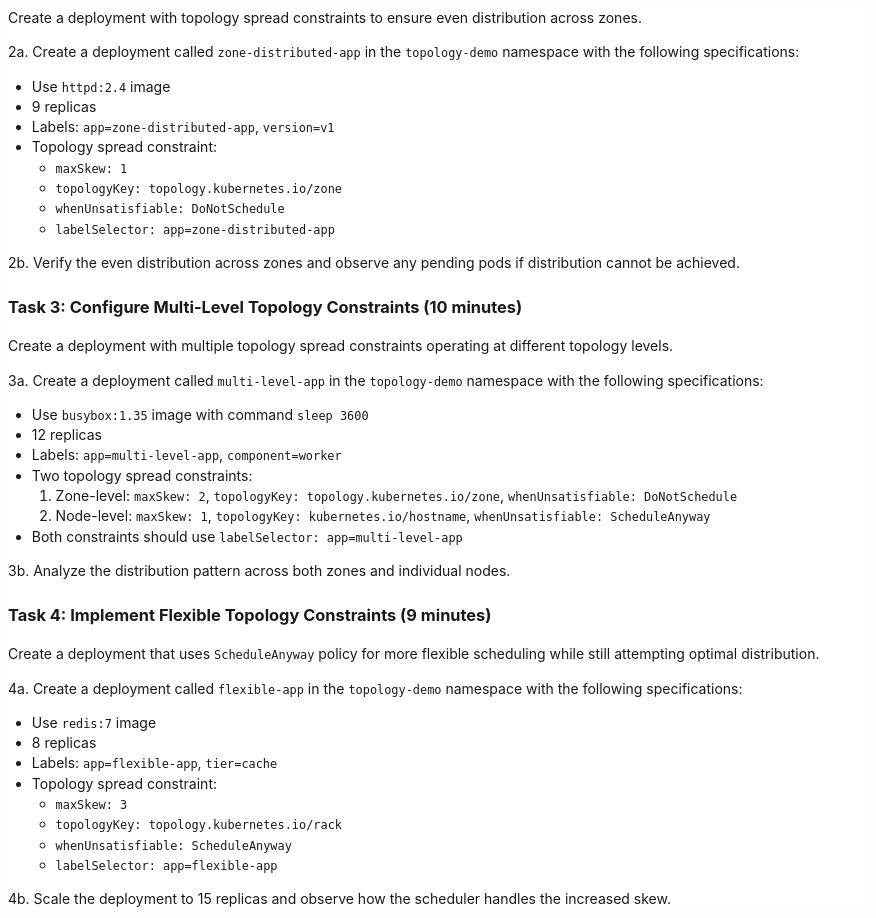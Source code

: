 Create a deployment with topology spread constraints to ensure even distribution across zones.

2a. Create a deployment called `zone-distributed-app` in the `topology-demo` namespace with the following specifications:
- Use `httpd:2.4` image
- 9 replicas
- Labels: `app=zone-distributed-app`, `version=v1`
- Topology spread constraint:
  - `maxSkew: 1`
  - `topologyKey: topology.kubernetes.io/zone`
  - `whenUnsatisfiable: DoNotSchedule`
  - `labelSelector: app=zone-distributed-app`

2b. Verify the even distribution across zones and observe any pending pods if distribution cannot be achieved.

### Task 3: Configure Multi-Level Topology Constraints (10 minutes)

Create a deployment with multiple topology spread constraints operating at different topology levels.

3a. Create a deployment called `multi-level-app` in the `topology-demo` namespace with the following specifications:
- Use `busybox:1.35` image with command `sleep 3600`
- 12 replicas
- Labels: `app=multi-level-app`, `component=worker`
- Two topology spread constraints:
  1. Zone-level: `maxSkew: 2`, `topologyKey: topology.kubernetes.io/zone`, `whenUnsatisfiable: DoNotSchedule`
  2. Node-level: `maxSkew: 1`, `topologyKey: kubernetes.io/hostname`, `whenUnsatisfiable: ScheduleAnyway`
- Both constraints should use `labelSelector: app=multi-level-app`

3b. Analyze the distribution pattern across both zones and individual nodes.

### Task 4: Implement Flexible Topology Constraints (9 minutes)

Create a deployment that uses `ScheduleAnyway` policy for more flexible scheduling while still attempting optimal distribution.

4a. Create a deployment called `flexible-app` in the `topology-demo` namespace with the following specifications:
- Use `redis:7` image
- 8 replicas
- Labels: `app=flexible-app`, `tier=cache`
- Topology spread constraint:
  - `maxSkew: 3`
  - `topologyKey: topology.kubernetes.io/rack`
  - `whenUnsatisfiable: ScheduleAnyway`
  - `labelSelector: app=flexible-app`

4b. Scale the deployment to 15 replicas and observe how the scheduler handles the increased skew.
